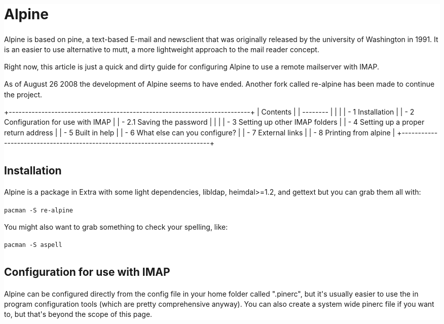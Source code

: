 Alpine
======

Alpine is based on pine, a text-based E-mail and newsclient that was
originally released by the university of Washington in 1991. It is an
easier to use alternative to mutt, a more lightweight approach to the
mail reader concept.

Right now, this article is just a quick and dirty guide for configuring
Alpine to use a remote mailserver with IMAP.

As of August 26 2008 the development of Alpine seems to have ended.
Another fork called re-alpine has been made to continue the project.

+--------------------------------------------------------------------------+
| Contents                                                                 |
| --------                                                                 |
|                                                                          |
| -   1 Installation                                                       |
| -   2 Configuration for use with IMAP                                    |
|     -   2.1 Saving the password                                          |
|                                                                          |
| -   3 Setting up other IMAP folders                                      |
| -   4 Setting up a proper return address                                 |
| -   5 Built in help                                                      |
| -   6 What else can you configure?                                       |
| -   7 External links                                                     |
| -   8 Printing from alpine                                               |
+--------------------------------------------------------------------------+

Installation
------------

Alpine is a package in Extra with some light dependencies, libldap,
heimdal>=1.2, and gettext but you can grab them all with:

    pacman -S re-alpine

You might also want to grab something to check your spelling, like:

    pacman -S aspell

Configuration for use with IMAP
-------------------------------

Alpine can be configured directly from the config file in your home
folder called ".pinerc", but it's usually easier to use the in program
configuration tools (which are pretty comprehensive anyway). You can
also create a system wide pinerc file if you want to, but that's beyond
the scope of this page.
